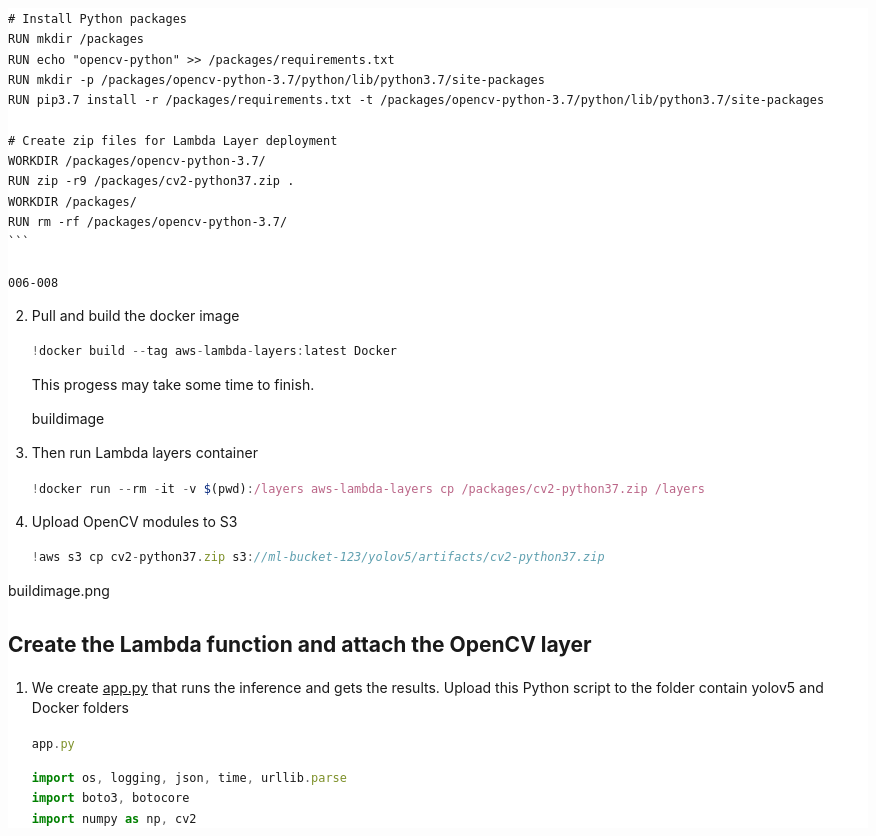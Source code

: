     # Install Python packages
    RUN mkdir /packages
    RUN echo "opencv-python" >> /packages/requirements.txt
    RUN mkdir -p /packages/opencv-python-3.7/python/lib/python3.7/site-packages
    RUN pip3.7 install -r /packages/requirements.txt -t /packages/opencv-python-3.7/python/lib/python3.7/site-packages
    
    # Create zip files for Lambda Layer deployment
    WORKDIR /packages/opencv-python-3.7/
    RUN zip -r9 /packages/cv2-python37.zip .
    WORKDIR /packages/
    RUN rm -rf /packages/opencv-python-3.7/
    ```
    
    006-008
    
2. Pull and build the docker image
    
    ```jsx
    !docker build --tag aws-lambda-layers:latest Docker
    ```
    
    This progess may take some time to finish.
    
    buildimage
    
3. Then run Lambda layers container
    
    ```jsx
    !docker run --rm -it -v $(pwd):/layers aws-lambda-layers cp /packages/cv2-python37.zip /layers
    ```
    
4. Upload OpenCV modules to S3
    
    ```jsx
    !aws s3 cp cv2-python37.zip s3://ml-bucket-123/yolov5/artifacts/cv2-python37.zip
    ```
    

buildimage.png

## **Create the Lambda function and attach the OpenCV layer**

1. We create [app.py](http://app.py) that runs the inference and gets the results. Upload this Python script to the folder contain yolov5 and Docker folders
    
    ```jsx
    app.py
    ```
    
    ```jsx
    import os, logging, json, time, urllib.parse
    import boto3, botocore
    import numpy as np, cv2
    